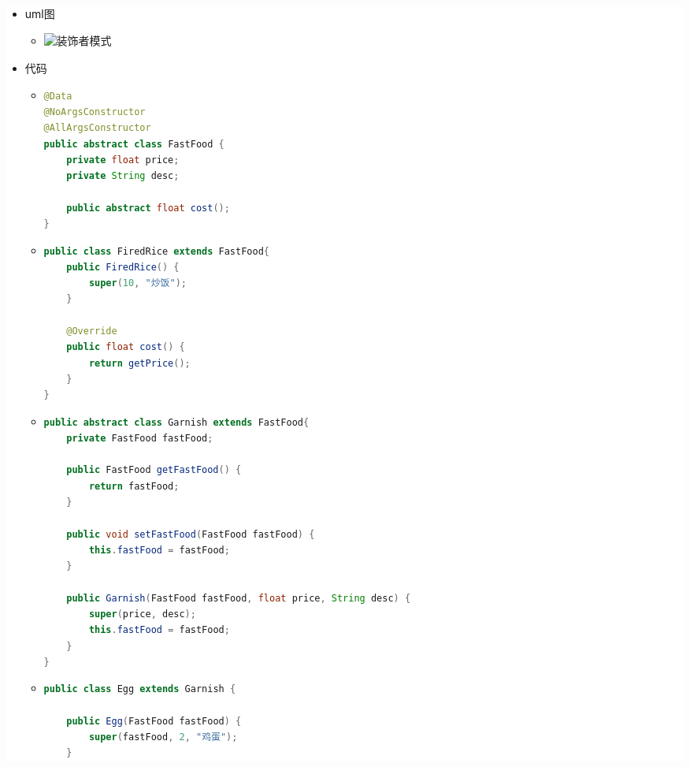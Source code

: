 - uml图
  - ![装饰者模式](D:\picture\typora\java\uml\装饰者模式.png)

- 代码

  - ```java
    @Data
    @NoArgsConstructor
    @AllArgsConstructor
    public abstract class FastFood {
        private float price;
        private String desc;
    
        public abstract float cost();
    }
    ```

  - ```java
    public class FiredRice extends FastFood{
        public FiredRice() {
            super(10, "炒饭");
        }
    
        @Override
        public float cost() {
            return getPrice();
        }
    }
    ```

  - ```java
    public abstract class Garnish extends FastFood{
        private FastFood fastFood;
    
        public FastFood getFastFood() {
            return fastFood;
        }
    
        public void setFastFood(FastFood fastFood) {
            this.fastFood = fastFood;
        }
    
        public Garnish(FastFood fastFood, float price, String desc) {
            super(price, desc);
            this.fastFood = fastFood;
        }
    }
    ```

  - ```java
    public class Egg extends Garnish {
    
        public Egg(FastFood fastFood) {
            super(fastFood, 2, "鸡蛋");
        }
    